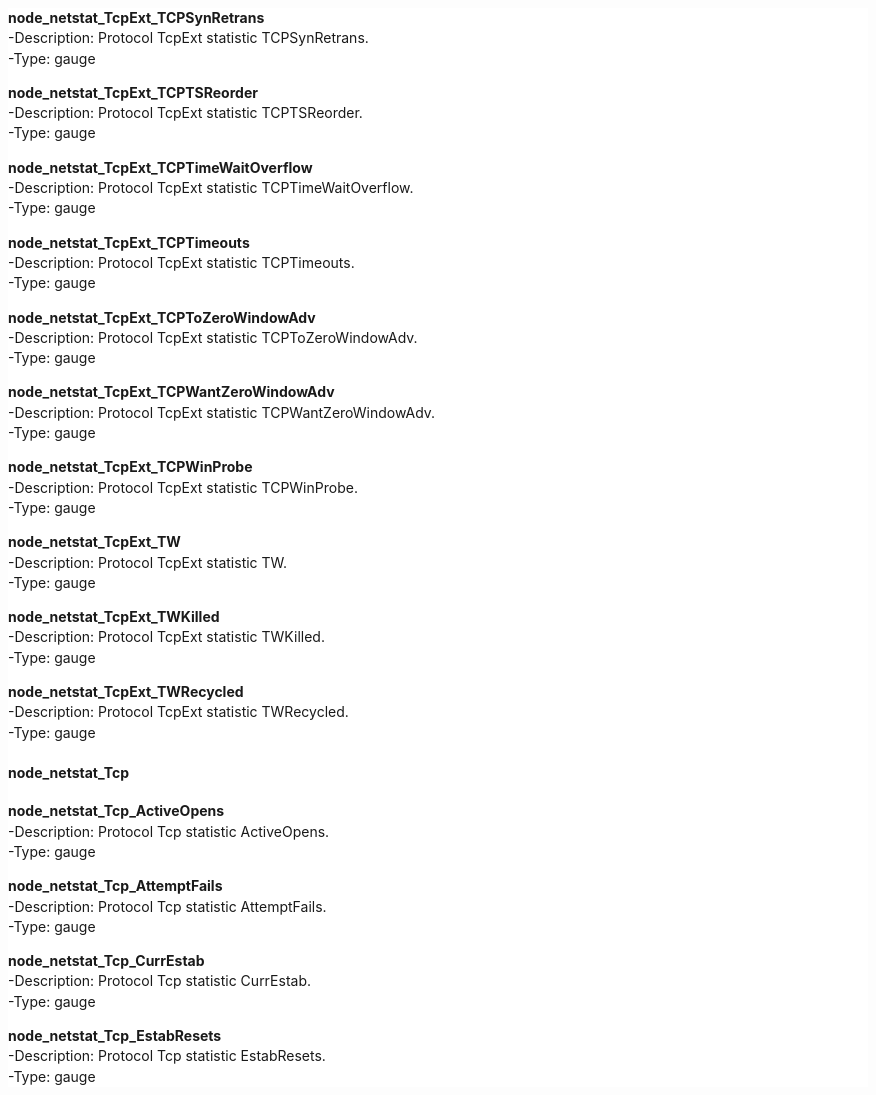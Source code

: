 **node_netstat_TcpExt_TCPSynRetrans**  
-Description: Protocol TcpExt statistic TCPSynRetrans.  
-Type: gauge  

**node_netstat_TcpExt_TCPTSReorder**  
-Description: Protocol TcpExt statistic TCPTSReorder.  
-Type: gauge  

**node_netstat_TcpExt_TCPTimeWaitOverflow**  
-Description: Protocol TcpExt statistic TCPTimeWaitOverflow.  
-Type: gauge  

**node_netstat_TcpExt_TCPTimeouts**  
-Description: Protocol TcpExt statistic TCPTimeouts.  
-Type: gauge  

**node_netstat_TcpExt_TCPToZeroWindowAdv**  
-Description: Protocol TcpExt statistic TCPToZeroWindowAdv.  
-Type: gauge  

**node_netstat_TcpExt_TCPWantZeroWindowAdv**  
-Description: Protocol TcpExt statistic TCPWantZeroWindowAdv.  
-Type: gauge  

**node_netstat_TcpExt_TCPWinProbe**  
-Description: Protocol TcpExt statistic TCPWinProbe.  
-Type: gauge  

**node_netstat_TcpExt_TW**  
-Description: Protocol TcpExt statistic TW.  
-Type: gauge  

**node_netstat_TcpExt_TWKilled**  
-Description: Protocol TcpExt statistic TWKilled.  
-Type: gauge  

**node_netstat_TcpExt_TWRecycled**  
-Description: Protocol TcpExt statistic TWRecycled.  
-Type: gauge  

#### node_netstat_Tcp

**node_netstat_Tcp_ActiveOpens**  
-Description: Protocol Tcp statistic ActiveOpens.  
-Type: gauge  

**node_netstat_Tcp_AttemptFails**  
-Description: Protocol Tcp statistic AttemptFails.  
-Type: gauge  

**node_netstat_Tcp_CurrEstab**  
-Description: Protocol Tcp statistic CurrEstab.  
-Type: gauge  

**node_netstat_Tcp_EstabResets**  
-Description: Protocol Tcp statistic EstabResets.  
-Type: gauge  
